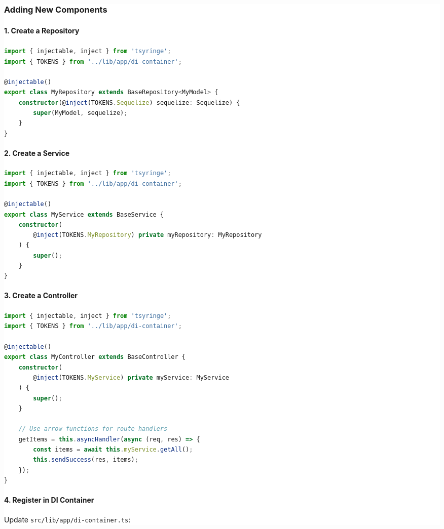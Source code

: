 ### Adding New Components

#### 1. Create a Repository
```typescript
import { injectable, inject } from 'tsyringe';
import { TOKENS } from '../lib/app/di-container';

@injectable()
export class MyRepository extends BaseRepository<MyModel> {
    constructor(@inject(TOKENS.Sequelize) sequelize: Sequelize) {
        super(MyModel, sequelize);
    }
}
```

#### 2. Create a Service
```typescript
import { injectable, inject } from 'tsyringe';
import { TOKENS } from '../lib/app/di-container';

@injectable()
export class MyService extends BaseService {
    constructor(
        @inject(TOKENS.MyRepository) private myRepository: MyRepository
    ) {
        super();
    }
}
```

#### 3. Create a Controller
```typescript
import { injectable, inject } from 'tsyringe';
import { TOKENS } from '../lib/app/di-container';

@injectable()
export class MyController extends BaseController {
    constructor(
        @inject(TOKENS.MyService) private myService: MyService
    ) {
        super();
    }

    // Use arrow functions for route handlers
    getItems = this.asyncHandler(async (req, res) => {
        const items = await this.myService.getAll();
        this.sendSuccess(res, items);
    });
}
```

#### 4. Register in DI Container
Update `src/lib/app/di-container.ts`:
